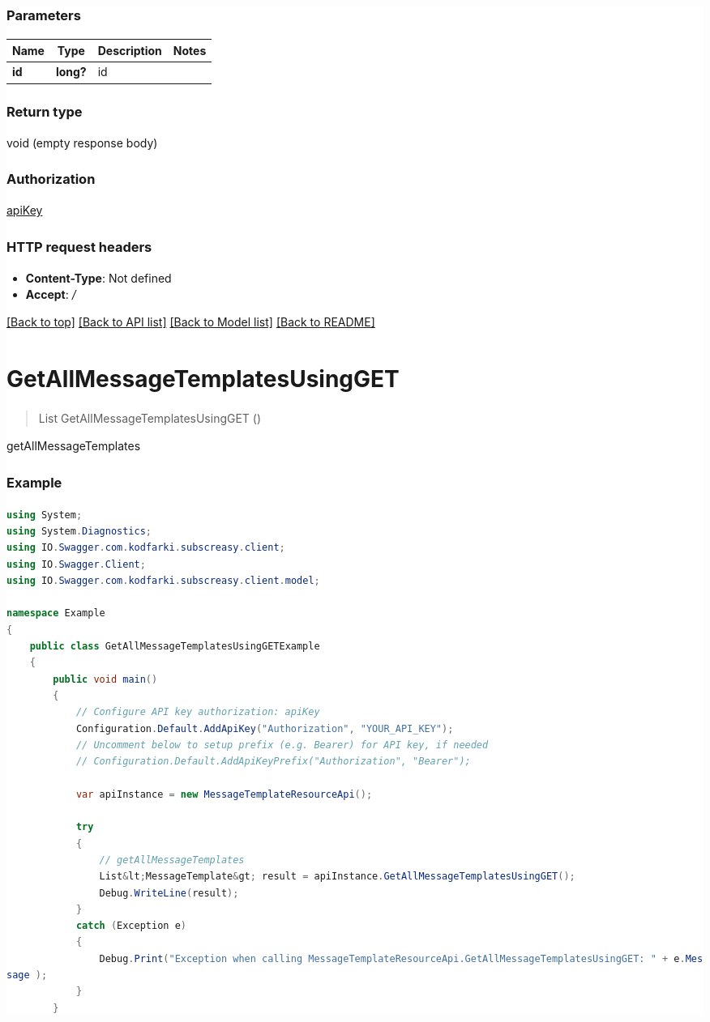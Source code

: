 ```csharp
```

### Parameters

Name | Type | Description  | Notes
------------- | ------------- | ------------- | -------------
 **id** | **long?**| id | 

### Return type

void (empty response body)

### Authorization

[apiKey](../README.md#apiKey)

### HTTP request headers

 - **Content-Type**: Not defined
 - **Accept**: */*

[[Back to top]](#) [[Back to API list]](../README.md#documentation-for-api-endpoints) [[Back to Model list]](../README.md#documentation-for-models) [[Back to README]](../README.md)

<a name="getallmessagetemplatesusingget"></a>
# **GetAllMessageTemplatesUsingGET**
> List<MessageTemplate> GetAllMessageTemplatesUsingGET ()

getAllMessageTemplates

### Example
```csharp
using System;
using System.Diagnostics;
using IO.Swagger.com.kodfarki.subscreasy.client;
using IO.Swagger.Client;
using IO.Swagger.com.kodfarki.subscreasy.client.model;

namespace Example
{
    public class GetAllMessageTemplatesUsingGETExample
    {
        public void main()
        {
            // Configure API key authorization: apiKey
            Configuration.Default.AddApiKey("Authorization", "YOUR_API_KEY");
            // Uncomment below to setup prefix (e.g. Bearer) for API key, if needed
            // Configuration.Default.AddApiKeyPrefix("Authorization", "Bearer");

            var apiInstance = new MessageTemplateResourceApi();

            try
            {
                // getAllMessageTemplates
                List&lt;MessageTemplate&gt; result = apiInstance.GetAllMessageTemplatesUsingGET();
                Debug.WriteLine(result);
            }
            catch (Exception e)
            {
                Debug.Print("Exception when calling MessageTemplateResourceApi.GetAllMessageTemplatesUsingGET: " + e.Message );
            }
        }
```